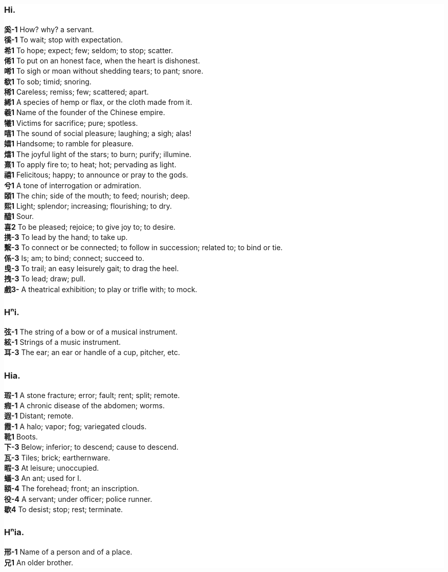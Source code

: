 ### Hi.
**奚-1** How? why? a servant.  
**徯-1** To wait; stop with expectation.  
**希1** To hope; expect; few; seldom; to stop; scatter.  
**俙1** To put on an honest face, when the heart is dishonest.  
**唏1** To sigh or moan without shedding tears; to pant; snore.  
**欷1** To sob; timid; snoring.  
**稀1** Careless; remiss; few; scattered; apart.  
**絺1** A species of hemp or flax, or the cloth made from it.  
**羲1** Name of the founder of the Chinese empire.  
**犧1** Victims for sacrifice; pure; spotless.  
**嘻1** The sound of social pleasure; laughing; a sigh; alas\!  
**嬉1** Handsome; to ramble for pleasure.  
**熺1** The joyful light of the stars; to burn; purify; illumine.  
**熹1** To apply fire to; to heat; hot; pervading as light.   
**禧1** Felicitous; happy; to announce or pray to the gods.  
**兮1** A tone of interrogation or admiration.  
**頣1** The chin; side of the mouth; to feed; nourish; deep.  
**熙1** Light; splendor; increasing; flourishing; to dry.  
**醯1** Sour.  
**喜2** To be pleased; rejoice; to give joy to; to desire.  
**携-3** To lead by the hand; to take up.  
**繫-3** To connect or be connected; to follow in succession; related to; to bind or tie.  
**係-3** Is; am; to bind; connect; succeed to.  
**曵-3** To trail; an easy leisurely gait; to drag the heel.  
**拽-3** To lead; draw; pull.  
**戲3-** A theatrical exhibition; to play or trifle with; to mock.  

### Hⁿi.
**弦-1** The string of a bow or of a musical instrument.  
**絃-1** Strings of a music instrument.  
**耳-3** The ear; an ear or handle of a cup, pitcher, etc.  

### Hia.
**瑕-1** A stone fracture; error; fault; rent; split; remote.  
**瘕-1** A chronic disease of the abdomen; worms.  
**遐-1** Distant; remote.  
**霞-1** A halo; vapor; fog; variegated clouds.  
**靴1** Boots.  
**下-3** Below; inferior; to descend; cause to descend.  
**瓦-3** Tiles; brick; earthernware.  
**暇-3** At leisure; unoccupied.  
**蟻-3** An ant; used for I.  
**額-4** The forehead; front; an inscription.  
**役-4** A servant; under officer; police runner.  
**歇4** To desist; stop; rest; terminate.  

### Hⁿia.
**邢-1** Name of a person and of a place.  
**兄1** An older brother.  
